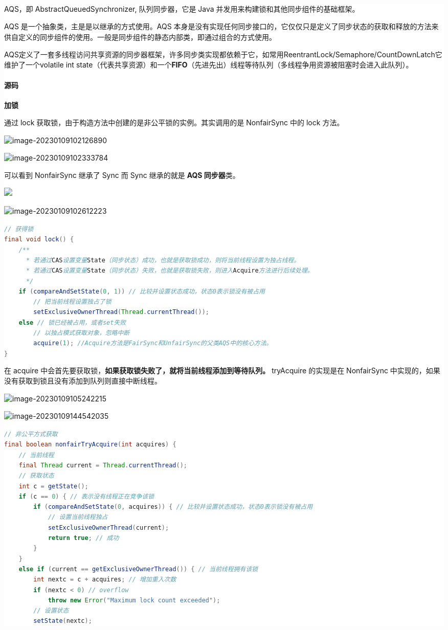 AQS，即 AbstractQueuedSynchronizer, 队列同步器，它是 Java 并发用来构建锁和其他同步组件的基础框架。

AQS 是一个抽象类，主是是以继承的方式使用。AQS 本身是没有实现任何同步接口的，它仅仅只是定义了同步状态的获取和释放的方法来供自定义的同步组件的使用。一般是同步组件的静态内部类，即通过组合的方式使用。

AQS定义了一套多线程访问共享资源的同步器框架，许多同步类实现都依赖于它，如常用ReentrantLock/Semaphore/CountDownLatch它维护了一个volatile int state（代表共享资源）和一个**FIFO**（先进先出）线程等待队列（多线程争用资源被阻塞时会进入此队列）。

#### 源码

**加锁**

通过 lock 获取锁，由于构造方法中创建的是非公平锁的实例。其实调用的是 NonfairSync 中的 lock 方法。

![image-20230109102126890](./assets/image-20230109102126890.png)

![image-20230109102333784](./assets/image-20230109102333784.png)

可以看到 NonfairSync 继承了 Sync 而 Sync 继承的就是 **AQS 同步器**类。

![](./assets/image-20230109102657660.png)

![image-20230109102612223](./assets/image-20230109102612223.png)

~~~java
// 获得锁
final void lock() {
    /**
      * 若通过CAS设置变量State（同步状态）成功，也就是获取锁成功，则将当前线程设置为独占线程。
      * 若通过CAS设置变量State（同步状态）失败，也就是获取锁失败，则进入Acquire方法进行后续处理。
      */
    if (compareAndSetState(0, 1)) // 比较并设置状态成功，状态0表示锁没有被占用
        // 把当前线程设置独占了锁
        setExclusiveOwnerThread(Thread.currentThread());
    else // 锁已经被占用，或者set失败
        // 以独占模式获取对象，忽略中断
        acquire(1); //Acquire方法是FairSync和UnfairSync的父类AQS中的核心方法。
}
~~~

在 acquire 中会首先要获取锁，**如果获取锁失败了，就将当前线程添加到等待队列。** tryAcquire 的实现是在 NonfairSync 中实现的，如果没有获取到锁且没有添加到队列则直接中断线程。

![image-20230109105242215](./assets/image-20230109105242215.png)

![image-20230109144542035](./assets/image-20230109144542035.png)

~~~java
// 非公平方式获取
final boolean nonfairTryAcquire(int acquires) {
    // 当前线程
    final Thread current = Thread.currentThread();
    // 获取状态
    int c = getState();
    if (c == 0) { // 表示没有线程正在竞争该锁
        if (compareAndSetState(0, acquires)) { // 比较并设置状态成功，状态0表示锁没有被占用
            // 设置当前线程独占
            setExclusiveOwnerThread(current); 
            return true; // 成功
        }
    }
    else if (current == getExclusiveOwnerThread()) { // 当前线程拥有该锁
        int nextc = c + acquires; // 增加重入次数
        if (nextc < 0) // overflow
            throw new Error("Maximum lock count exceeded");
        // 设置状态
        setState(nextc); 
~~~